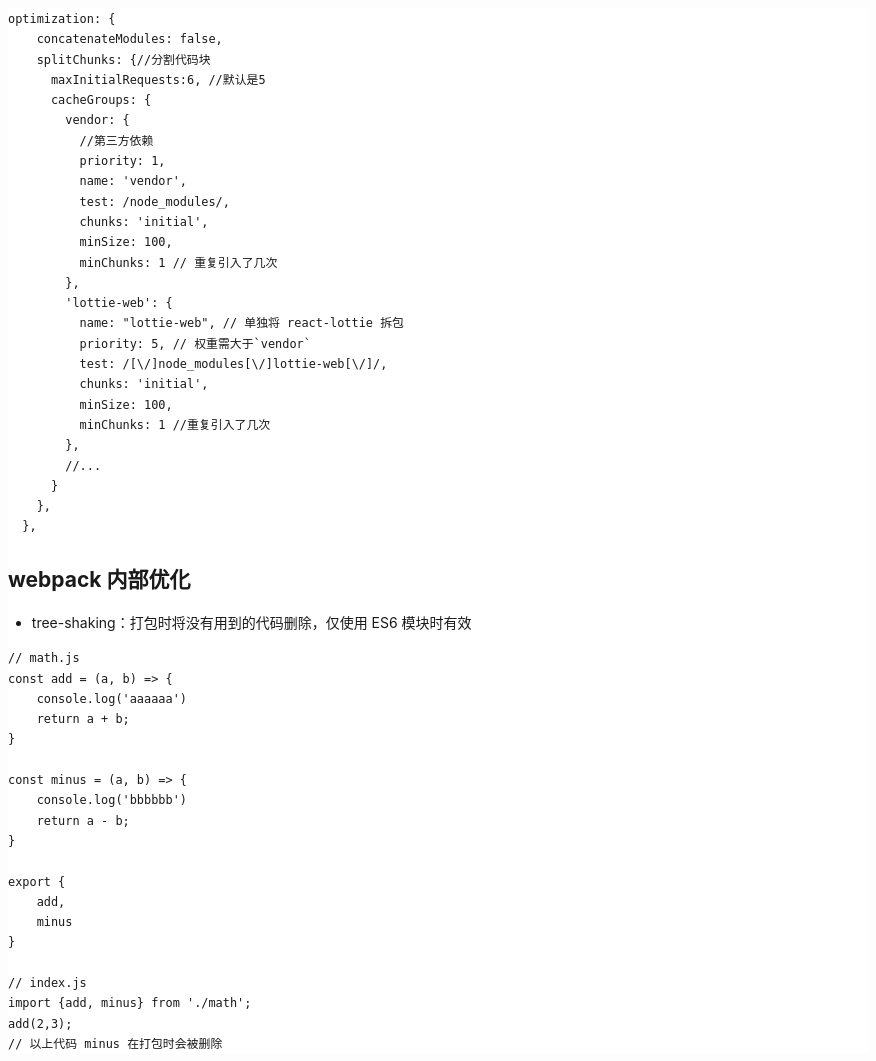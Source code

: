 ```
optimization: {
    concatenateModules: false,
    splitChunks: {//分割代码块
      maxInitialRequests:6, //默认是5
      cacheGroups: {
        vendor: {
          //第三方依赖
          priority: 1,
          name: 'vendor',
          test: /node_modules/,
          chunks: 'initial',
          minSize: 100,
          minChunks: 1 // 重复引入了几次
        },
        'lottie-web': {
          name: "lottie-web", // 单独将 react-lottie 拆包
          priority: 5, // 权重需大于`vendor`
          test: /[\/]node_modules[\/]lottie-web[\/]/,
          chunks: 'initial',
          minSize: 100,
          minChunks: 1 //重复引入了几次
        },
        //...
      }
    },
  },
```

## webpack 内部优化

- tree-shaking：打包时将没有用到的代码删除，仅使用 ES6 模块时有效

```
// math.js
const add = (a, b) => {
    console.log('aaaaaa')
    return a + b;
}

const minus = (a, b) => {
    console.log('bbbbbb')
    return a - b;
}

export {
    add,
    minus
}

// index.js
import {add, minus} from './math';
add(2,3);
// 以上代码 minus 在打包时会被删除
```
